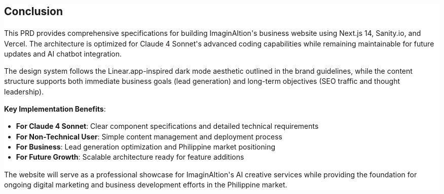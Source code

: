 
## Conclusion

This PRD provides comprehensive specifications for building ImaginAItion's business website using Next.js 14, Sanity.io, and Vercel. The architecture is optimized for Claude 4 Sonnet's advanced coding capabilities while remaining maintainable for future updates and AI chatbot integration.

The design system follows the Linear.app-inspired dark mode aesthetic outlined in the brand guidelines, while the content structure supports both immediate business goals (lead generation) and long-term objectives (SEO traffic and thought leadership).

**Key Implementation Benefits**:
- **For Claude 4 Sonnet**: Clear component specifications and detailed technical requirements
- **For Non-Technical User**: Simple content management and deployment process
- **For Business**: Lead generation optimization and Philippine market positioning
- **For Future Growth**: Scalable architecture ready for feature additions

The website will serve as a professional showcase for ImaginAItion's AI creative services while providing the foundation for ongoing digital marketing and business development efforts in the Philippine market.
